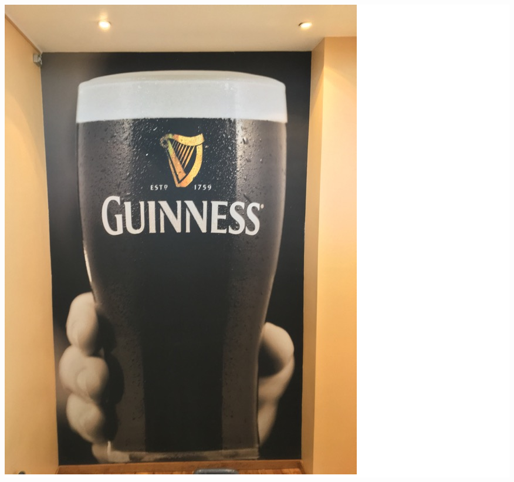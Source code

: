 <img src="/assets/images/les-moulins-en-terre-celtique/les-moulins-en-terre-celtique_3380.jpg" title="" alt="img_6914-1" >